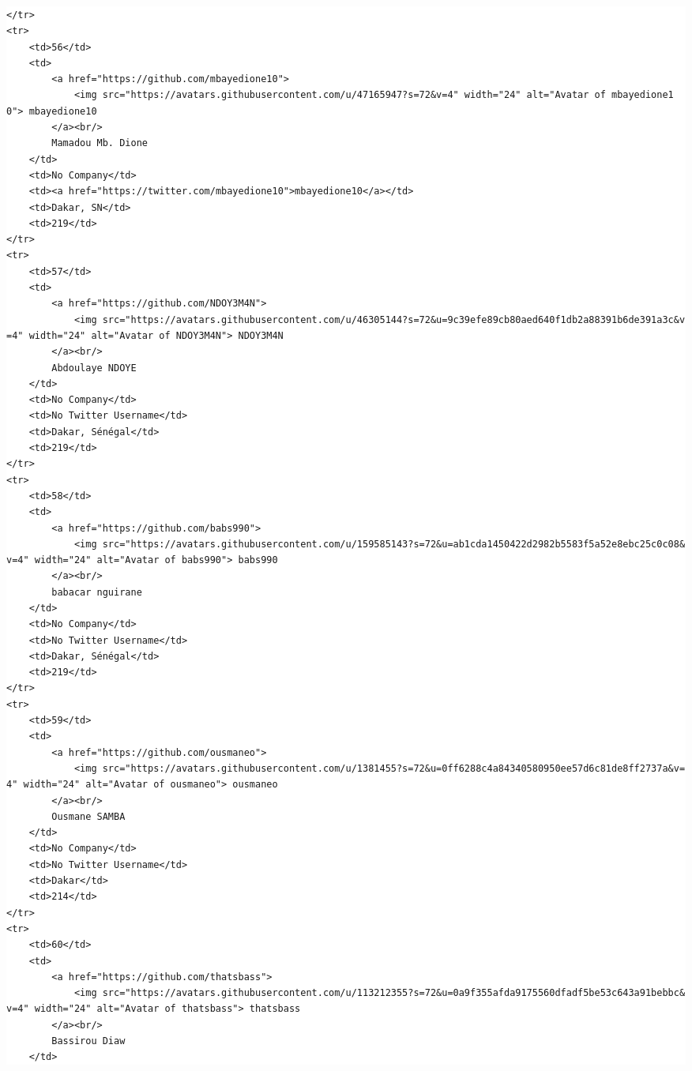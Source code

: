 	</tr>
	<tr>
		<td>56</td>
		<td>
			<a href="https://github.com/mbayedione10">
				<img src="https://avatars.githubusercontent.com/u/47165947?s=72&v=4" width="24" alt="Avatar of mbayedione10"> mbayedione10
			</a><br/>
			Mamadou Mb. Dione
		</td>
		<td>No Company</td>
		<td><a href="https://twitter.com/mbayedione10">mbayedione10</a></td>
		<td>Dakar, SN</td>
		<td>219</td>
	</tr>
	<tr>
		<td>57</td>
		<td>
			<a href="https://github.com/NDOY3M4N">
				<img src="https://avatars.githubusercontent.com/u/46305144?s=72&u=9c39efe89cb80aed640f1db2a88391b6de391a3c&v=4" width="24" alt="Avatar of NDOY3M4N"> NDOY3M4N
			</a><br/>
			Abdoulaye NDOYE
		</td>
		<td>No Company</td>
		<td>No Twitter Username</td>
		<td>Dakar, Sénégal</td>
		<td>219</td>
	</tr>
	<tr>
		<td>58</td>
		<td>
			<a href="https://github.com/babs990">
				<img src="https://avatars.githubusercontent.com/u/159585143?s=72&u=ab1cda1450422d2982b5583f5a52e8ebc25c0c08&v=4" width="24" alt="Avatar of babs990"> babs990
			</a><br/>
			babacar nguirane
		</td>
		<td>No Company</td>
		<td>No Twitter Username</td>
		<td>Dakar, Sénégal</td>
		<td>219</td>
	</tr>
	<tr>
		<td>59</td>
		<td>
			<a href="https://github.com/ousmaneo">
				<img src="https://avatars.githubusercontent.com/u/1381455?s=72&u=0ff6288c4a84340580950ee57d6c81de8ff2737a&v=4" width="24" alt="Avatar of ousmaneo"> ousmaneo
			</a><br/>
			Ousmane SAMBA
		</td>
		<td>No Company</td>
		<td>No Twitter Username</td>
		<td>Dakar</td>
		<td>214</td>
	</tr>
	<tr>
		<td>60</td>
		<td>
			<a href="https://github.com/thatsbass">
				<img src="https://avatars.githubusercontent.com/u/113212355?s=72&u=0a9f355afda9175560dfadf5be53c643a91bebbc&v=4" width="24" alt="Avatar of thatsbass"> thatsbass
			</a><br/>
			Bassirou Diaw
		</td>